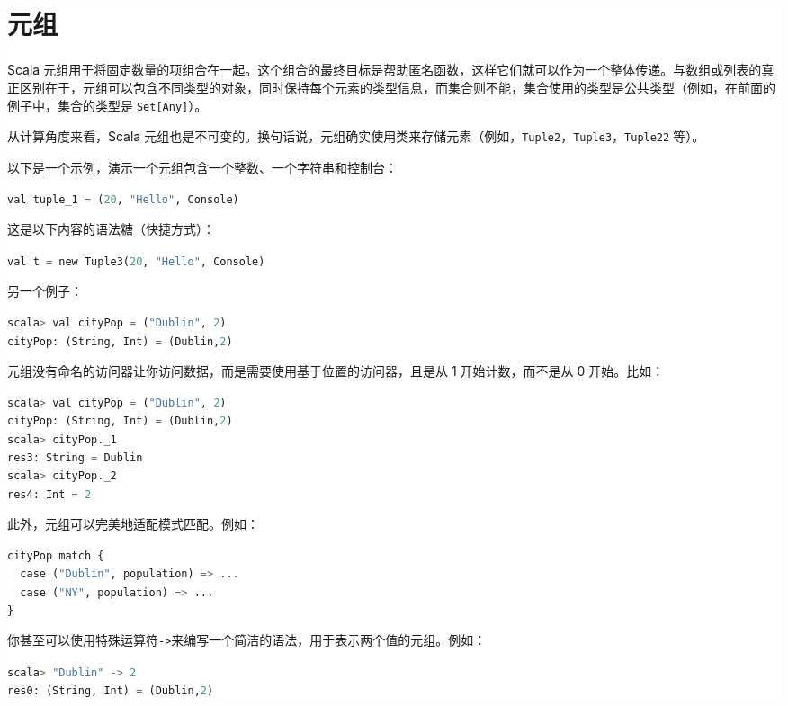 # 元组

Scala 元组用于将固定数量的项组合在一起。这个组合的最终目标是帮助匿名函数，这样它们就可以作为一个整体传递。与数组或列表的真正区别在于，元组可以包含不同类型的对象，同时保持每个元素的类型信息，而集合则不能，集合使用的类型是公共类型（例如，在前面的例子中，集合的类型是 `Set[Any]`）。

从计算角度来看，Scala 元组也是不可变的。换句话说，元组确实使用类来存储元素（例如，`Tuple2`，`Tuple3`，`Tuple22` 等）。

以下是一个示例，演示一个元组包含一个整数、一个字符串和控制台：

```py
val tuple_1 = (20, "Hello", Console)

```

这是以下内容的语法糖（快捷方式）：

```py
val t = new Tuple3(20, "Hello", Console)

```

另一个例子：

```py
scala> val cityPop = ("Dublin", 2)
cityPop: (String, Int) = (Dublin,2)

```

元组没有命名的访问器让你访问数据，而是需要使用基于位置的访问器，且是从 1 开始计数，而不是从 0 开始。比如：

```py
scala> val cityPop = ("Dublin", 2)
cityPop: (String, Int) = (Dublin,2) 
scala> cityPop._1
res3: String = Dublin 
scala> cityPop._2
res4: Int = 2

```

此外，元组可以完美地适配模式匹配。例如：

```py
cityPop match {
  case ("Dublin", population) => ...
  case ("NY", population) => ...
}

```

你甚至可以使用特殊运算符`->`来编写一个简洁的语法，用于表示两个值的元组。例如：

```py
scala> "Dublin" -> 2
res0: (String, Int) = (Dublin,2)

```
